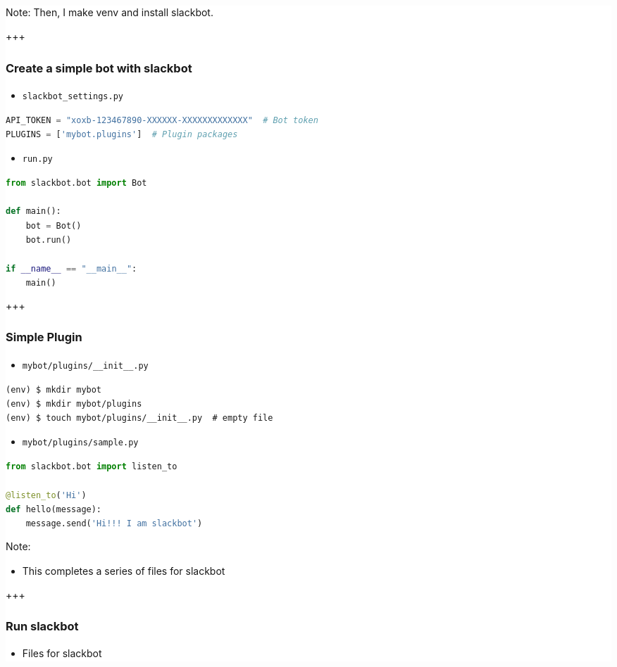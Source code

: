 Note:
Then, I make venv and install slackbot.

+++

### Create a simple bot with slackbot

* `slackbot_settings.py`

```python
API_TOKEN = "xoxb-123467890-XXXXXX-XXXXXXXXXXXXX"  # Bot token
PLUGINS = ['mybot.plugins']  # Plugin packages
```

* `run.py`

```python
from slackbot.bot import Bot

def main():
    bot = Bot()
    bot.run()

if __name__ == "__main__":
    main()
```

+++

### Simple Plugin

* `mybot/plugins/__init__.py`

```shell
(env) $ mkdir mybot
(env) $ mkdir mybot/plugins
(env) $ touch mybot/plugins/__init__.py  # empty file
```

* `mybot/plugins/sample.py`

```python
from slackbot.bot import listen_to

@listen_to('Hi')
def hello(message):
    message.send('Hi!!! I am slackbot')
```

Note:

* This completes a series of files for slackbot

+++

### Run slackbot

* Files for slackbot
